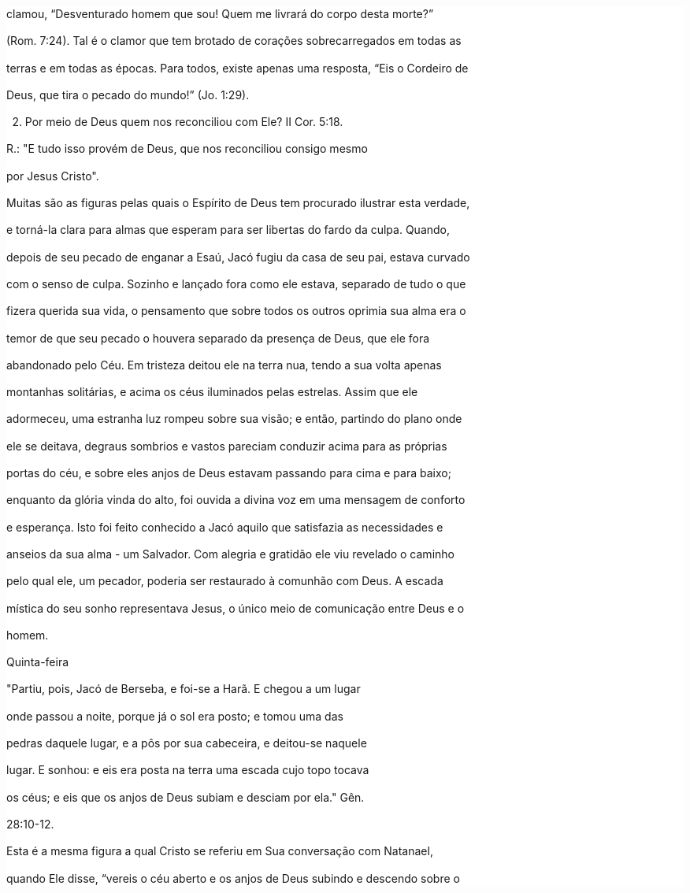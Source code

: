 clamou, “Desventurado homem que sou! Quem me livrará do corpo desta morte?”

(Rom. 7:24). Tal é o clamor que tem brotado de corações sobrecarregados em todas as

terras e em todas as épocas. Para todos, existe apenas uma resposta, “Eis o Cordeiro de

Deus, que tira o pecado do mundo!” (Jo. 1:29).

2) Por meio de Deus quem nos reconciliou com Ele? II Cor. 5:18.

R.: "E tudo isso provém de Deus, que nos reconciliou consigo mesmo

por Jesus Cristo".

Muitas são as figuras pelas quais o Espírito de Deus tem procurado ilustrar esta verdade,

e torná-la clara para almas que esperam para ser libertas do fardo da culpa. Quando,

depois de seu pecado de enganar a Esaú, Jacó fugiu da casa de seu pai, estava curvado

com o senso de culpa. Sozinho e lançado fora como ele estava, separado de tudo o que

fizera querida sua vida, o pensamento que sobre todos os outros oprimia sua alma era o

temor de que seu pecado o houvera separado da presença de Deus, que ele fora

abandonado pelo Céu. Em tristeza deitou ele na terra nua, tendo a sua volta apenas

montanhas solitárias, e acima os céus iluminados pelas estrelas. Assim que ele

adormeceu, uma estranha luz rompeu sobre sua visão; e então, partindo do plano onde

ele se deitava, degraus sombrios e vastos pareciam conduzir acima para as próprias


portas do céu, e sobre eles anjos de Deus estavam passando para cima e para baixo;

enquanto da glória vinda do alto, foi ouvida a divina voz em uma mensagem de conforto

e esperança. Isto foi feito conhecido a Jacó aquilo que satisfazia as necessidades e

anseios da sua alma - um Salvador. Com alegria e gratidão ele viu revelado o caminho

pelo qual ele, um pecador, poderia ser restaurado à comunhão com Deus. A escada

mística do seu sonho representava Jesus, o único meio de comunicação entre Deus e o

homem.

Quinta-feira

"Partiu, pois, Jacó de Berseba, e foi-se a Harã. E chegou a um lugar

onde passou a noite, porque já o sol era posto; e tomou uma das

pedras daquele lugar, e a pôs por sua cabeceira, e deitou-se naquele

lugar. E sonhou: e eis era posta na terra uma escada cujo topo tocava

os céus; e eis que os anjos de Deus subiam e desciam por ela." Gên.

28:10-12.

Esta é a mesma figura a qual Cristo se referiu em Sua conversação com Natanael,

quando Ele disse, “vereis o céu aberto e os anjos de Deus subindo e descendo sobre o
